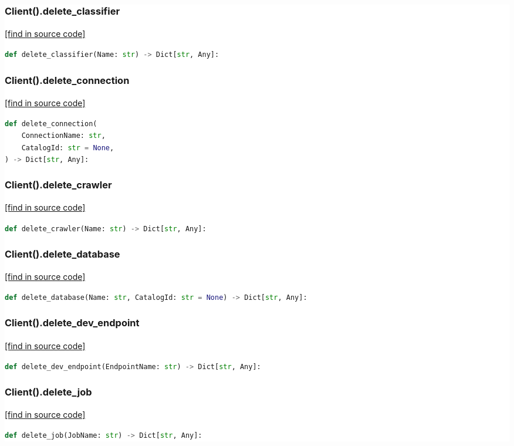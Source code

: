 ### Client().delete_classifier

[[find in source code]](https://github.com/vemel/mypy_boto3/blob/master/mypy_boto3_output/mypy_boto3/glue/client.py#L264)

```python
def delete_classifier(Name: str) -> Dict[str, Any]:
```

### Client().delete_connection

[[find in source code]](https://github.com/vemel/mypy_boto3/blob/master/mypy_boto3_output/mypy_boto3/glue/client.py#L268)

```python
def delete_connection(
    ConnectionName: str,
    CatalogId: str = None,
) -> Dict[str, Any]:
```

### Client().delete_crawler

[[find in source code]](https://github.com/vemel/mypy_boto3/blob/master/mypy_boto3_output/mypy_boto3/glue/client.py#L274)

```python
def delete_crawler(Name: str) -> Dict[str, Any]:
```

### Client().delete_database

[[find in source code]](https://github.com/vemel/mypy_boto3/blob/master/mypy_boto3_output/mypy_boto3/glue/client.py#L278)

```python
def delete_database(Name: str, CatalogId: str = None) -> Dict[str, Any]:
```

### Client().delete_dev_endpoint

[[find in source code]](https://github.com/vemel/mypy_boto3/blob/master/mypy_boto3_output/mypy_boto3/glue/client.py#L282)

```python
def delete_dev_endpoint(EndpointName: str) -> Dict[str, Any]:
```

### Client().delete_job

[[find in source code]](https://github.com/vemel/mypy_boto3/blob/master/mypy_boto3_output/mypy_boto3/glue/client.py#L286)

```python
def delete_job(JobName: str) -> Dict[str, Any]:
```

